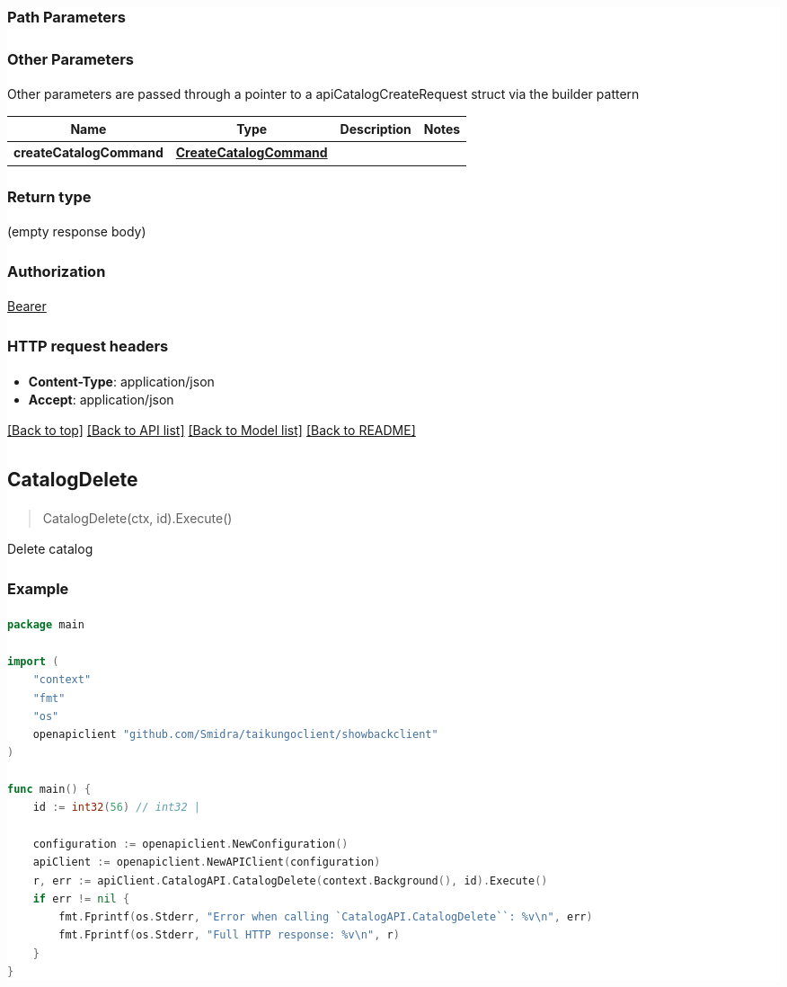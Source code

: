### Path Parameters



### Other Parameters

Other parameters are passed through a pointer to a apiCatalogCreateRequest struct via the builder pattern


Name | Type | Description  | Notes
------------- | ------------- | ------------- | -------------
 **createCatalogCommand** | [**CreateCatalogCommand**](CreateCatalogCommand.md) |  | 

### Return type

 (empty response body)

### Authorization

[Bearer](../README.md#Bearer)

### HTTP request headers

- **Content-Type**: application/json
- **Accept**: application/json

[[Back to top]](#) [[Back to API list]](../README.md#documentation-for-api-endpoints)
[[Back to Model list]](../README.md#documentation-for-models)
[[Back to README]](../README.md)


## CatalogDelete

> CatalogDelete(ctx, id).Execute()

Delete catalog

### Example

```go
package main

import (
    "context"
    "fmt"
    "os"
    openapiclient "github.com/Smidra/taikungoclient/showbackclient"
)

func main() {
    id := int32(56) // int32 | 

    configuration := openapiclient.NewConfiguration()
    apiClient := openapiclient.NewAPIClient(configuration)
    r, err := apiClient.CatalogAPI.CatalogDelete(context.Background(), id).Execute()
    if err != nil {
        fmt.Fprintf(os.Stderr, "Error when calling `CatalogAPI.CatalogDelete``: %v\n", err)
        fmt.Fprintf(os.Stderr, "Full HTTP response: %v\n", r)
    }
}
```
